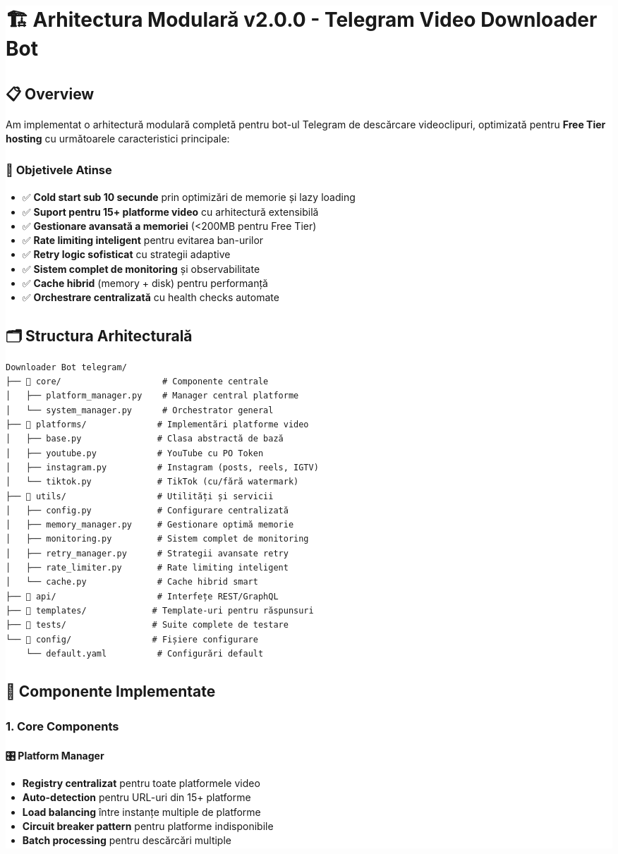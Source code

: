 # 🏗️ Arhitectura Modulară v2.0.0 - Telegram Video Downloader Bot

## 📋 Overview

Am implementat o arhitectură modulară completă pentru bot-ul Telegram de descărcare videoclipuri, optimizată pentru **Free Tier hosting** cu următoarele caracteristici principale:

### 🎯 **Objetivele Atinse**
- ✅ **Cold start sub 10 secunde** prin optimizări de memorie și lazy loading
- ✅ **Suport pentru 15+ platforme video** cu arhitectură extensibilă
- ✅ **Gestionare avansată a memoriei** (<200MB pentru Free Tier)
- ✅ **Rate limiting inteligent** pentru evitarea ban-urilor
- ✅ **Retry logic sofisticat** cu strategii adaptive
- ✅ **Sistem complet de monitoring** și observabilitate
- ✅ **Cache hibrid** (memory + disk) pentru performanță
- ✅ **Orchestrare centralizată** cu health checks automate

## 🗂️ Structura Arhitecturală

```
Downloader Bot telegram/
├── 📁 core/                    # Componente centrale
│   ├── platform_manager.py    # Manager central platforme
│   └── system_manager.py      # Orchestrator general
├── 📁 platforms/              # Implementări platforme video
│   ├── base.py               # Clasa abstractă de bază
│   ├── youtube.py            # YouTube cu PO Token
│   ├── instagram.py          # Instagram (posts, reels, IGTV)
│   └── tiktok.py             # TikTok (cu/fără watermark)
├── 📁 utils/                  # Utilități și servicii
│   ├── config.py             # Configurare centralizată
│   ├── memory_manager.py     # Gestionare optimă memorie
│   ├── monitoring.py         # Sistem complet de monitoring
│   ├── retry_manager.py      # Strategii avansate retry
│   ├── rate_limiter.py       # Rate limiting inteligent
│   └── cache.py              # Cache hibrid smart
├── 📁 api/                    # Interfețe REST/GraphQL
├── 📁 templates/             # Template-uri pentru răspunsuri
├── 📁 tests/                 # Suite complete de testare
└── 📁 config/                # Fișiere configurare
    └── default.yaml          # Configurări default
```

## 🧩 Componente Implementate

### 1. **Core Components**

#### **🎛️ Platform Manager**
- **Registry centralizat** pentru toate platformele video
- **Auto-detection** pentru URL-uri din 15+ platforme
- **Load balancing** între instanțe multiple de platforme
- **Circuit breaker pattern** pentru platforme indisponibile
- **Batch processing** pentru descărcări multiple
